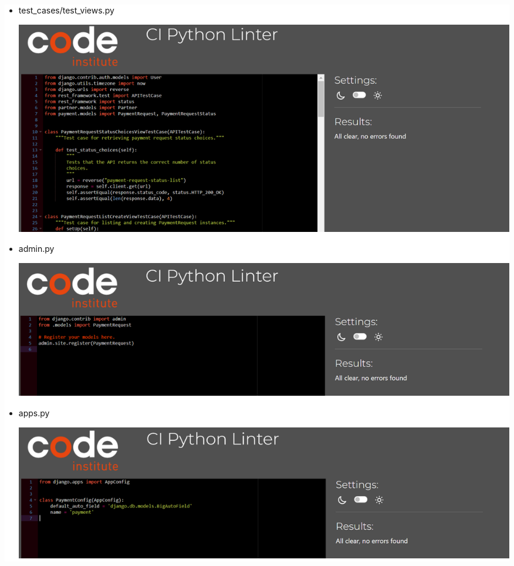 
- test_cases/test_views.py

  ![validator - test_views.py](documentation/validator/pep8/payment/test_views.png)

- admin.py

  ![validator - admin.py](documentation/validator/pep8/payment/admin.png)

- apps.py

  ![validator - apps.py](documentation/validator/pep8/payment/apps.png)
